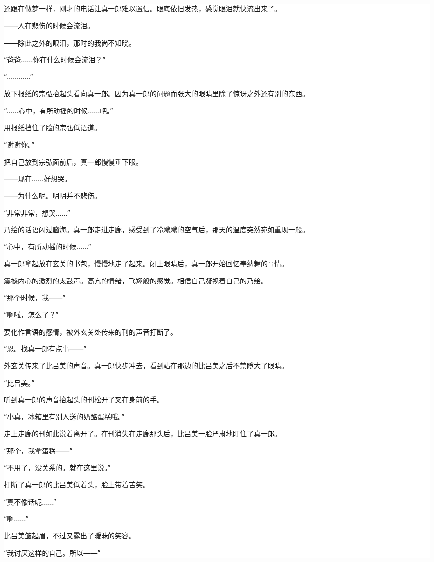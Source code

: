 还跟在做梦一样，刚才的电话让真一郎难以置信。眼底依旧发热，感觉眼泪就快流出来了。

——人在悲伤的时候会流泪。

——除此之外的眼泪，那时的我尚不知晓。

“爸爸……你在什么时候会流泪？”

“…………”

放下报纸的宗弘抬起头看向真一郎。因为真一郎的问题而张大的眼睛里除了惊讶之外还有别的东西。

“……心中，有所动摇的时候……吧。”

用报纸挡住了脸的宗弘低语道。

“谢谢你。”

把自己放到宗弘面前后，真一郎慢慢垂下眼。

——现在……好想哭。

——为什么呢。明明并不悲伤。

“非常非常，想哭……”

乃绘的话语闪过脑海。真一郎走进走廊，感受到了冷飕飕的空气后，那天的温度突然宛如重现一般。

“心中，有所动摇的时候……”

真一郎拿起放在玄关的书包，慢慢地走了起来。闭上眼睛后，真一郎开始回忆奉纳舞的事情。

震撼内心的激烈的太鼓声。高亢的情绪，飞翔般的感觉。相信自己凝视着自己的乃绘。

“那个时候，我——”

“啊啦，怎么了？”

要化作言语的感情，被外玄关处传来的刊的声音打断了。

“恩。找真一郎有点事——”

外玄关传来了比吕美的声音。真一郎快步冲去，看到站在那边的比吕美之后不禁瞪大了眼睛。

“比吕美。”

听到真一郎的声音抬起头的刊松开了叉在身前的手。

“小真，冰箱里有别人送的奶酪蛋糕哦。”

走上走廊的刊如此说着离开了。在刊消失在走廊那头后，比吕美一脸严肃地盯住了真一郎。

“那个，我拿蛋糕——”

“不用了，没关系的。就在这里说。”

打断了真一郎的比吕美低着头，脸上带着苦笑。

“真不像话呢……”

“啊……”

比吕美皱起眉，不过又露出了暧昧的笑容。

“我讨厌这样的自己。所以——”
